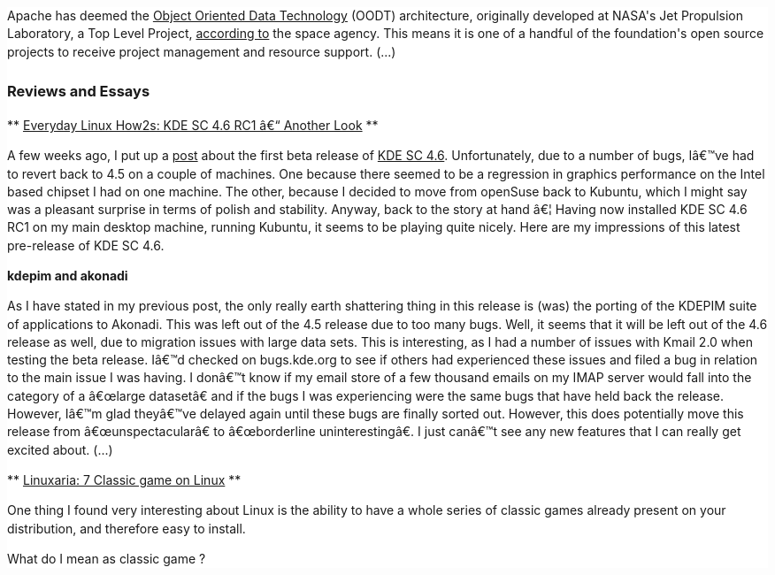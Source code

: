 Apache has deemed the [Object Oriented Data
          Technology](http://oodt.apache.org/) (OODT) architecture, originally developed at NASA's Jet Propulsion
        Laboratory, a Top Level Project, [according
          to](http://www.nasa.gov/topics/technology/features/apache20110104.html) the space agency. This means it is one of a handful of the foundation's
        open source projects to receive project management and resource support. (...)

### Reviews and Essays

**
        [Everyday Linux
          How2s: KDE SC 4.6 RC1 â€“ Another Look](http://everydaylht.com/2011/01/01/kde-sc-4-6-rc1-another-look/)
      **

A few weeks ago, I put up a [post](http://everydaylht.com/2010/11/26/kde-4-6-beta-1-a-first-look/) about
        the first beta release of [KDE
          SC 4.6](http://kde.org/announcements/announce-4.6-rc1.php). Unfortunately, due to a number of bugs, Iâ€™ve had to revert back to 4.5 on
        a couple of machines. One because there seemed to be a regression in graphics performance on
        the Intel based chipset I had on one machine. The other, because I decided to move from
        openSuse back to Kubuntu, which I might say was a pleasant surprise in terms of polish and
        stability. Anyway, back to the story at hand â€¦ Having now installed KDE SC 4.6 RC1 on my
        main desktop machine, running Kubuntu, it seems to be playing quite nicely. Here are my
        impressions of this latest pre-release of KDE SC 4.6.

**kdepim and akonadi**

As I have stated in my previous post, the only really earth shattering thing in this
        release is (was) the porting of the KDEPIM suite of applications to Akonadi. This was left
        out of the 4.5 release due to too many bugs. Well, it seems that it will be left out of the
        4.6 release as well, due to migration issues with large data sets. This is interesting, as I
        had a number of issues with Kmail 2.0 when testing the beta release. Iâ€™d checked on
        bugs.kde.org to see if others had experienced these issues and filed a bug in relation to
        the main issue I was having. I donâ€™t know if my email store of a few thousand emails on my
        IMAP server would fall into the category of a â€œlarge datasetâ€ and if the bugs I
        was experiencing were the same bugs that have held back the release. However, Iâ€™m glad
        theyâ€™ve delayed again until these bugs are finally sorted out. However, this does
        potentially move this release from â€œunspectacularâ€ to â€œborderline
          uninterestingâ€. I just canâ€™t see any new features that I can really get excited
        about. (...)

**
        [Linuxaria: 7
          Classic game on Linux](http://www.linuxaria.com/article/7-game-linux-classic?lang=en)
      **

One thing I found very interesting about Linux is the ability to have a whole series of
        classic games already present on your distribution, and therefore easy to install. 

What do I mean as classic game ? 
